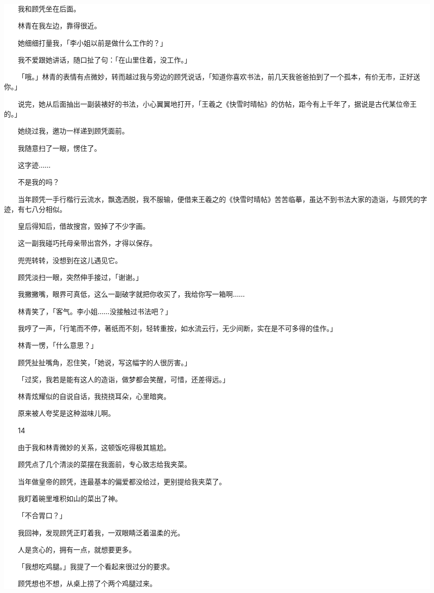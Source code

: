 &emsp;&emsp;我和顾凭坐在后面。  
  
&emsp;&emsp;林青在我左边，靠得很近。  
  
&emsp;&emsp;她细细打量我，「李小姐以前是做什么工作的？」  
  
&emsp;&emsp;我不爱跟她讲话，随口扯了句：「在山里住着，没工作。」  
  
&emsp;&emsp;「哦。」林青的表情有点微妙，转而越过我与旁边的顾凭说话，「知道你喜欢书法，前几天我爸爸拍到了一个孤本，有价无市，正好送你。」  
  
&emsp;&emsp;说完，她从后面抽出一副装裱好的书法，小心翼翼地打开，「王羲之《快雪时晴帖》的仿帖，距今有上千年了，据说是古代某位帝王的。」  
  
&emsp;&emsp;她绕过我，邀功一样递到顾凭面前。  
  
&emsp;&emsp;我随意扫了一眼，愣住了。  
  
&emsp;&emsp;这字迹……  
  
&emsp;&emsp;不是我的吗？  
  
&emsp;&emsp;当年顾凭一手行楷行云流水，飘逸洒脱，我不服输，便借来王羲之的《快雪时晴帖》苦苦临摹，虽达不到书法大家的造诣，与顾凭的字迹，有七八分相似。  
  
&emsp;&emsp;皇后得知后，借故搜宫，毁掉了不少字画。  
  
&emsp;&emsp;这一副我碰巧托母亲带出宫外，才得以保存。  
  
&emsp;&emsp;兜兜转转，没想到在这儿遇见它。  
  
&emsp;&emsp;顾凭淡扫一眼，突然伸手接过，「谢谢。」  
  
&emsp;&emsp;我撇撇嘴，眼界可真低，这么一副破字就把你收买了，我给你写一箱啊……  
  
&emsp;&emsp;林青笑了，「客气。李小姐……没接触过书法吧？」  
  
&emsp;&emsp;我哼了一声，「行笔而不停，著纸而不刻，轻转重按，如水流云行，无少间断，实在是不可多得的佳作。」  
  
&emsp;&emsp;林青一愣，「什么意思？」  
  
&emsp;&emsp;顾凭扯扯嘴角，忍住笑，「她说，写这幅字的人很厉害。」  
  
&emsp;&emsp;「过奖，我若是能有这人的造诣，做梦都会笑醒，可惜，还差得远。」  
  
&emsp;&emsp;林青炫耀似的自说自话，我挠挠耳朵，心里暗爽。  
  
&emsp;&emsp;原来被人夸奖是这种滋味儿啊。  
  
&emsp;&emsp;14  
  
&emsp;&emsp;由于我和林青微妙的关系，这顿饭吃得极其尴尬。  
  
&emsp;&emsp;顾凭点了几个清淡的菜摆在我面前，专心致志给我夹菜。  
  
&emsp;&emsp;当年做皇帝的顾凭，连最基本的偏爱都没给过，更别提给我夹菜了。  
  
&emsp;&emsp;我盯着碗里堆积如山的菜出了神。  
  
&emsp;&emsp;「不合胃口？」  
  
&emsp;&emsp;我回神，发现顾凭正盯着我，一双眼睛泛着温柔的光。  
  
&emsp;&emsp;人是贪心的，拥有一点，就想要更多。  
  
&emsp;&emsp;「我想吃鸡腿。」我提了一个看起来很过分的要求。  
  
&emsp;&emsp;顾凭想也不想，从桌上捞了个两个鸡腿过来。  
  